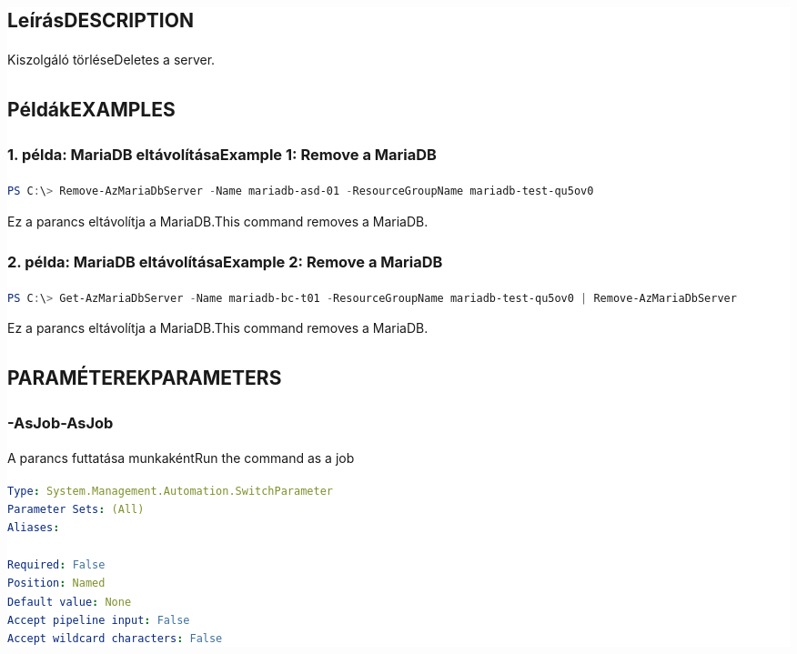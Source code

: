 ## <span data-ttu-id="67c2b-107">Leírás</span><span class="sxs-lookup"><span data-stu-id="67c2b-107">DESCRIPTION</span></span>
<span data-ttu-id="67c2b-108">Kiszolgáló törlése</span><span class="sxs-lookup"><span data-stu-id="67c2b-108">Deletes a server.</span></span>

## <span data-ttu-id="67c2b-109">Példák</span><span class="sxs-lookup"><span data-stu-id="67c2b-109">EXAMPLES</span></span>

### <span data-ttu-id="67c2b-110">1. példa: MariaDB eltávolítása</span><span class="sxs-lookup"><span data-stu-id="67c2b-110">Example 1: Remove a MariaDB</span></span>
```powershell
PS C:\> Remove-AzMariaDbServer -Name mariadb-asd-01 -ResourceGroupName mariadb-test-qu5ov0

```

<span data-ttu-id="67c2b-111">Ez a parancs eltávolítja a MariaDB.</span><span class="sxs-lookup"><span data-stu-id="67c2b-111">This command removes a MariaDB.</span></span>

### <span data-ttu-id="67c2b-112">2. példa: MariaDB eltávolítása</span><span class="sxs-lookup"><span data-stu-id="67c2b-112">Example 2: Remove a MariaDB</span></span>
```powershell
PS C:\> Get-AzMariaDbServer -Name mariadb-bc-t01 -ResourceGroupName mariadb-test-qu5ov0 | Remove-AzMariaDbServer

```

<span data-ttu-id="67c2b-113">Ez a parancs eltávolítja a MariaDB.</span><span class="sxs-lookup"><span data-stu-id="67c2b-113">This command removes a MariaDB.</span></span>

## <span data-ttu-id="67c2b-114">PARAMÉTEREK</span><span class="sxs-lookup"><span data-stu-id="67c2b-114">PARAMETERS</span></span>

### <span data-ttu-id="67c2b-115">-AsJob</span><span class="sxs-lookup"><span data-stu-id="67c2b-115">-AsJob</span></span>
<span data-ttu-id="67c2b-116">A parancs futtatása munkaként</span><span class="sxs-lookup"><span data-stu-id="67c2b-116">Run the command as a job</span></span>

```yaml
Type: System.Management.Automation.SwitchParameter
Parameter Sets: (All)
Aliases:

Required: False
Position: Named
Default value: None
Accept pipeline input: False
Accept wildcard characters: False
```
